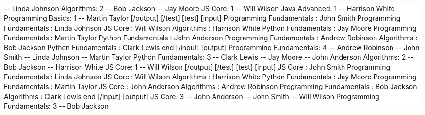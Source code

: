 -- Linda Johnson
Algorithms: 2
-- Bob Jackson
-- Jay Moore
JS Core: 1
-- Will Wilson
Java Advanced: 1
-- Harrison White
Programming Basics: 1
-- Martin Taylor
[/output]
[/test]
[test]
[input]
Programming Fundamentals : John Smith
Programming Fundamentals : Linda Johnson
JS Core : Will Wilson
Algorithms : Harrison White
Python Fundamentals : Jay Moore
Programming Fundamentals : Martin Taylor
Python Fundamentals : John Anderson
Programming Fundamentals : Andrew Robinson
Algorithms : Bob Jackson
Python Fundamentals : Clark Lewis
end
[/input]
[output]
Programming Fundamentals: 4
-- Andrew Robinson
-- John Smith
-- Linda Johnson
-- Martin Taylor
Python Fundamentals: 3
-- Clark Lewis
-- Jay Moore
-- John Anderson
Algorithms: 2
-- Bob Jackson
-- Harrison White
JS Core: 1
-- Will Wilson
[/output]
[/test]
[test]
[input]
JS Core : John Smith
Programming Fundamentals : Linda Johnson
JS Core : Will Wilson
Algorithms : Harrison White
Python Fundamentals : Jay Moore
Programming Fundamentals : Martin Taylor
JS Core : John Anderson
Algorithms : Andrew Robinson
Programming Fundamentals : Bob Jackson
Algorithms : Clark Lewis
end
[/input]
[output]
JS Core: 3
-- John Anderson
-- John Smith
-- Will Wilson
Programming Fundamentals: 3
-- Bob Jackson